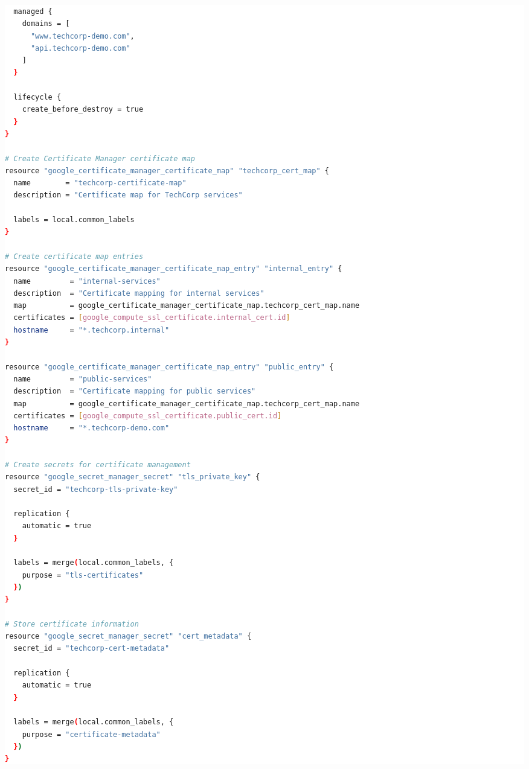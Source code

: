 ```bash
  managed {
    domains = [
      "www.techcorp-demo.com",
      "api.techcorp-demo.com"
    ]
  }
  
  lifecycle {
    create_before_destroy = true
  }
}

# Create Certificate Manager certificate map
resource "google_certificate_manager_certificate_map" "techcorp_cert_map" {
  name        = "techcorp-certificate-map"
  description = "Certificate map for TechCorp services"
  
  labels = local.common_labels
}

# Create certificate map entries
resource "google_certificate_manager_certificate_map_entry" "internal_entry" {
  name         = "internal-services"
  description  = "Certificate mapping for internal services"
  map          = google_certificate_manager_certificate_map.techcorp_cert_map.name
  certificates = [google_compute_ssl_certificate.internal_cert.id]
  hostname     = "*.techcorp.internal"
}

resource "google_certificate_manager_certificate_map_entry" "public_entry" {
  name         = "public-services"
  description  = "Certificate mapping for public services"
  map          = google_certificate_manager_certificate_map.techcorp_cert_map.name
  certificates = [google_compute_ssl_certificate.public_cert.id]
  hostname     = "*.techcorp-demo.com"
}

# Create secrets for certificate management
resource "google_secret_manager_secret" "tls_private_key" {
  secret_id = "techcorp-tls-private-key"
  
  replication {
    automatic = true
  }
  
  labels = merge(local.common_labels, {
    purpose = "tls-certificates"
  })
}

# Store certificate information
resource "google_secret_manager_secret" "cert_metadata" {
  secret_id = "techcorp-cert-metadata"
  
  replication {
    automatic = true
  }
  
  labels = merge(local.common_labels, {
    purpose = "certificate-metadata"
  })
}

```